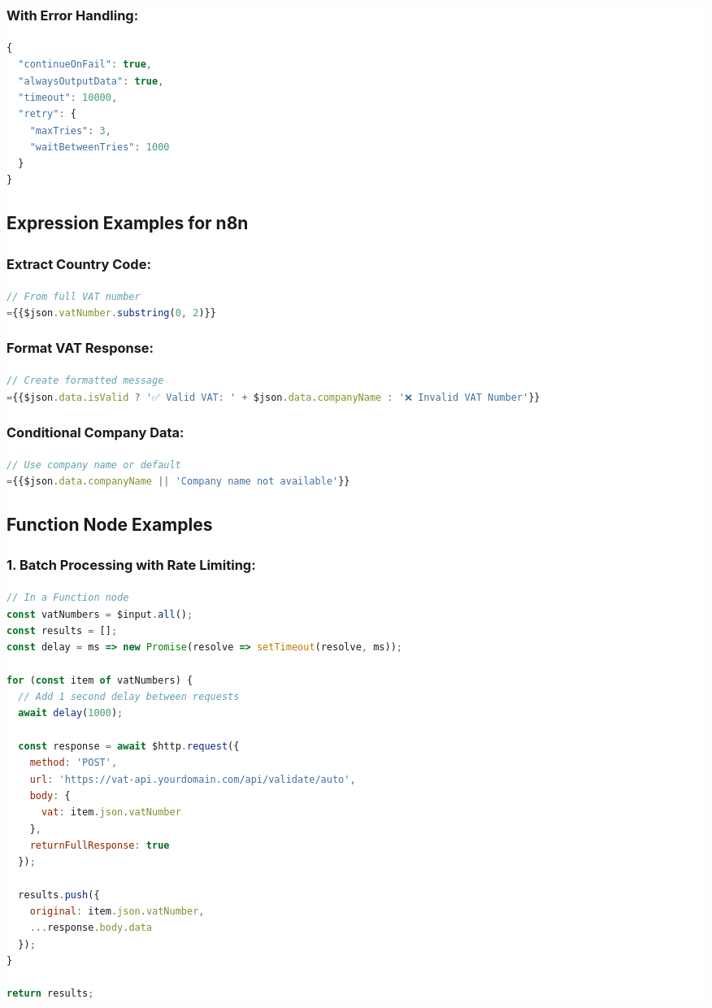 ### With Error Handling:
```javascript
{
  "continueOnFail": true,
  "alwaysOutputData": true,
  "timeout": 10000,
  "retry": {
    "maxTries": 3,
    "waitBetweenTries": 1000
  }
}
```

## Expression Examples for n8n

### Extract Country Code:
```javascript
// From full VAT number
={{$json.vatNumber.substring(0, 2)}}
```

### Format VAT Response:
```javascript
// Create formatted message
={{$json.data.isValid ? '✅ Valid VAT: ' + $json.data.companyName : '❌ Invalid VAT Number'}}
```

### Conditional Company Data:
```javascript
// Use company name or default
={{$json.data.companyName || 'Company name not available'}}
```

## Function Node Examples

### 1. Batch Processing with Rate Limiting:
```javascript
// In a Function node
const vatNumbers = $input.all();
const results = [];
const delay = ms => new Promise(resolve => setTimeout(resolve, ms));

for (const item of vatNumbers) {
  // Add 1 second delay between requests
  await delay(1000);

  const response = await $http.request({
    method: 'POST',
    url: 'https://vat-api.yourdomain.com/api/validate/auto',
    body: {
      vat: item.json.vatNumber
    },
    returnFullResponse: true
  });

  results.push({
    original: item.json.vatNumber,
    ...response.body.data
  });
}

return results;
```